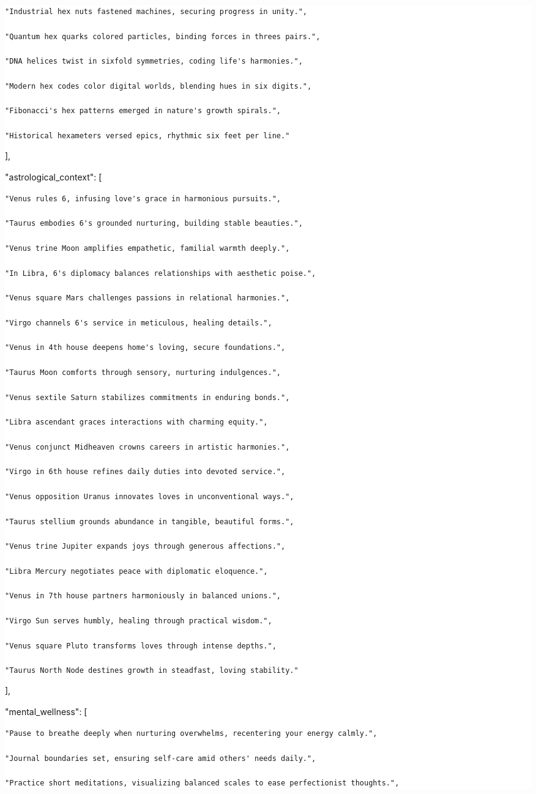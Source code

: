     "Industrial hex nuts fastened machines, securing progress in unity.",

    "Quantum hex quarks colored particles, binding forces in threes pairs.",

    "DNA helices twist in sixfold symmetries, coding life's harmonies.",

    "Modern hex codes color digital worlds, blending hues in six digits.",

    "Fibonacci's hex patterns emerged in nature's growth spirals.",

    "Historical hexameters versed epics, rhythmic six feet per line."

  \],

  "astrological_context": \[

    "Venus rules 6, infusing love's grace in harmonious pursuits.",

    "Taurus embodies 6's grounded nurturing, building stable beauties.",

    "Venus trine Moon amplifies empathetic, familial warmth deeply.",

    "In Libra, 6's diplomacy balances relationships with aesthetic poise.",

    "Venus square Mars challenges passions in relational harmonies.",

    "Virgo channels 6's service in meticulous, healing details.",

    "Venus in 4th house deepens home's loving, secure foundations.",

    "Taurus Moon comforts through sensory, nurturing indulgences.",

    "Venus sextile Saturn stabilizes commitments in enduring bonds.",

    "Libra ascendant graces interactions with charming equity.",

    "Venus conjunct Midheaven crowns careers in artistic harmonies.",

    "Virgo in 6th house refines daily duties into devoted service.",

    "Venus opposition Uranus innovates loves in unconventional ways.",

    "Taurus stellium grounds abundance in tangible, beautiful forms.",

    "Venus trine Jupiter expands joys through generous affections.",

    "Libra Mercury negotiates peace with diplomatic eloquence.",

    "Venus in 7th house partners harmoniously in balanced unions.",

    "Virgo Sun serves humbly, healing through practical wisdom.",

    "Venus square Pluto transforms loves through intense depths.",

    "Taurus North Node destines growth in steadfast, loving stability."

  \],

  "mental_wellness": \[

    "Pause to breathe deeply when nurturing overwhelms, recentering your energy calmly.",

    "Journal boundaries set, ensuring self-care amid others' needs daily.",

    "Practice short meditations, visualizing balanced scales to ease perfectionist thoughts.",
